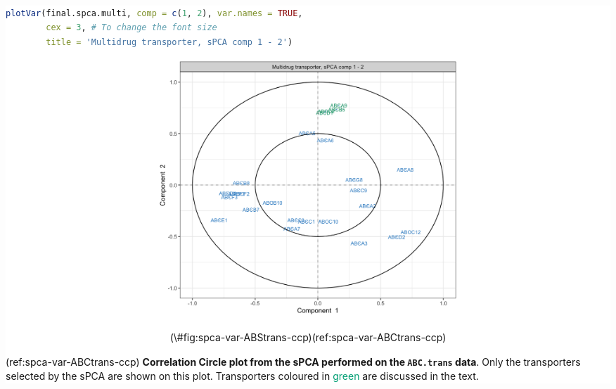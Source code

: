 
```r
plotVar(final.spca.multi, comp = c(1, 2), var.names = TRUE, 
        cex = 3, # To change the font size 
        title = 'Multidrug transporter, sPCA comp 1 - 2')
```

<div class="figure" style="text-align: center">
<img src="Figures/PCA/spca-var-ABStrans-ccp-1.png" alt="(ref:spca-var-ABCtrans-ccp)" width="50%" />
<p class="caption">(\#fig:spca-var-ABStrans-ccp)(ref:spca-var-ABCtrans-ccp)</p>
</div>

(ref:spca-var-ABCtrans-ccp) **Correlation Circle plot from the sPCA performed on the `ABC.trans` data**. Only the transporters selected by the sPCA are shown on this plot. Transporters coloured in <span style='color: #009E73;'>green</span> are discussed in the text.
